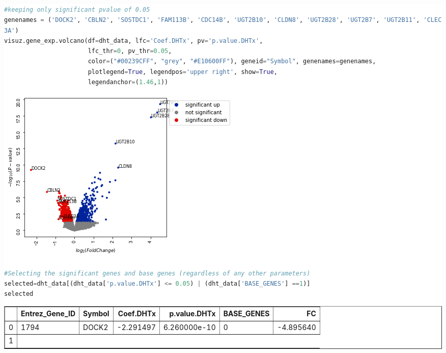 


```python
#keeping only significant pvalue of 0.05
genenames = ('DOCK2', 'CBLN2', 'SOSTDC1', 'FAM113B', 'CDC14B', 'UGT2B10', 'CLDN8', 'UGT2B28', 'UGT2B7', 'UGT2B11', 'CLEC3A')
visuz.gene_exp.volcano(df=dht_data, lfc='Coef.DHTx', pv='p.value.DHTx',
                       lfc_thr=0, pv_thr=0.05,
                       color=("#00239CFF", "grey", "#E10600FF"), geneid="Symbol", genenames=genenames,
                       plotlegend=True, legendpos='upper right', show=True,
                       legendanchor=(1.46,1))
```


![png](output_11_0.png)



```python
#Selecting the significant genes and base genes (regardless of any other parameters)
selected=dht_data[(dht_data['p.value.DHTx'] <= 0.05) | (dht_data['BASE_GENES'] ==1)]
selected
```


<div>

<table border="1" class="dataframe">
  <thead>
    <tr style="text-align: right;">
      <th></th>
      <th>Entrez_Gene_ID</th>
      <th>Symbol</th>
      <th>Coef.DHTx</th>
      <th>p.value.DHTx</th>
      <th>BASE_GENES</th>
      <th>FC</th>
    </tr>
  </thead>
  <tbody>
    <tr>
      <td>0</td>
      <td>1794</td>
      <td>DOCK2</td>
      <td>-2.291497</td>
      <td>6.260000e-10</td>
      <td>0</td>
      <td>-4.895640</td>
    </tr>
    <tr>
      <td>1</td>